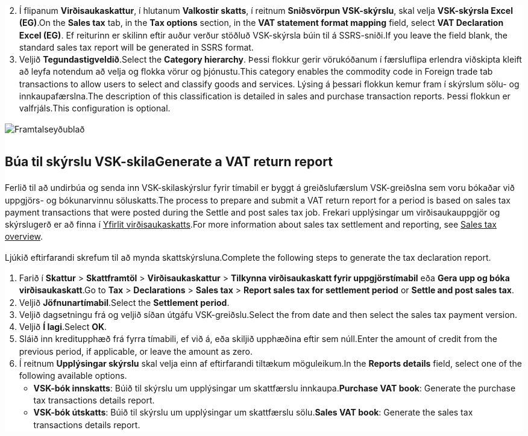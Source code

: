 2. <span data-ttu-id="08431-497">Í flipanum **Virðisaukaskattur**, í hlutanum **Valkostir skatts**, í reitnum **Sniðsvörpun VSK-skýrslu**, skal velja **VSK-skýrsla Excel (EG)**.</span><span class="sxs-lookup"><span data-stu-id="08431-497">On the **Sales tax** tab, in the **Tax options** section, in the **VAT statement format mapping** field, select **VAT Declaration Excel (EG)**.</span></span> <span data-ttu-id="08431-498">Ef reiturinn er skilinn eftir auður verður stöðluð VSK-skýrsla búin til á SSRS-sniði.</span><span class="sxs-lookup"><span data-stu-id="08431-498">If you leave the field blank, the standard sales tax report will be generated in SSRS format.</span></span>
3. <span data-ttu-id="08431-499">Veljið **Tegundastigveldið**.</span><span class="sxs-lookup"><span data-stu-id="08431-499">Select the **Category hierarchy**.</span></span> <span data-ttu-id="08431-500">Þessi flokkur gerir vörukóðanum í færsluflipa erlendra viðskipta kleift að leyfa notendum að velja og flokka vörur og þjónustu.</span><span class="sxs-lookup"><span data-stu-id="08431-500">This category enables the commodity code in Foreign trade tab transactions to allow users to select and classify goods and services.</span></span> <span data-ttu-id="08431-501">Lýsing á þessari flokkun kemur fram í skýrslum sölu- og innkaupafærslna.</span><span class="sxs-lookup"><span data-stu-id="08431-501">The description of this classification is detailed in sales and purchase transaction reports.</span></span> <span data-ttu-id="08431-502">Þessi flokkun er valfrjáls.</span><span class="sxs-lookup"><span data-stu-id="08431-502">This configuration is optional.</span></span>

![Framtalseyðublað](media/egypt-vat-declaration-setup2.png)


## <a name="generate-a-vat-return-report"></a><span data-ttu-id="08431-504">Búa til skýrslu VSK-skila</span><span class="sxs-lookup"><span data-stu-id="08431-504">Generate a VAT return report</span></span>
<span data-ttu-id="08431-505">Ferlið til að undirbúa og senda inn VSK-skilaskýrslur fyrir tímabil er byggt á greiðslufærslum VSK-greiðslna sem voru bókaðar við uppgjörs- og bókunarvinnu söluskatts.</span><span class="sxs-lookup"><span data-stu-id="08431-505">The process to prepare and submit a VAT return report for a period is based on sales tax payment transactions that were posted during the Settle and post sales tax job.</span></span> <span data-ttu-id="08431-506">Frekari upplýsingar um virðisaukauppgjör og skýrslugerð er að finna í [Yfirlit virðisaukaskatts](../general-ledger/indirect-taxes-overview.md).</span><span class="sxs-lookup"><span data-stu-id="08431-506">For more information about sales tax settlement and reporting, see [Sales tax overview](../general-ledger/indirect-taxes-overview.md).</span></span>

<span data-ttu-id="08431-507">Ljúkið eftirfarandi skrefum til að mynda skattskýrsluna.</span><span class="sxs-lookup"><span data-stu-id="08431-507">Complete the following steps to generate the tax declaration report.</span></span>

1. <span data-ttu-id="08431-508">Farið í **Skattur** > **Skattframtöl** > **Virðisaukaskattur** > **Tilkynna virðisaukaskatt fyrir uppgjörstímabil** eða **Gera upp og bóka virðisaukaskatt**.</span><span class="sxs-lookup"><span data-stu-id="08431-508">Go to **Tax** > **Declarations** > **Sales tax** > **Report sales tax for settlement period** or **Settle and post sales tax**.</span></span>
2. <span data-ttu-id="08431-509">Veljið **Jöfnunartímabil**.</span><span class="sxs-lookup"><span data-stu-id="08431-509">Select the **Settlement period**.</span></span>
3. <span data-ttu-id="08431-510">Veljið dagsetningu frá og veljið síðan útgáfu VSK-greiðslu.</span><span class="sxs-lookup"><span data-stu-id="08431-510">Select the from date and then select the sales tax payment version.</span></span>
5. <span data-ttu-id="08431-511">Veljið **Í lagi**.</span><span class="sxs-lookup"><span data-stu-id="08431-511">Select **OK**.</span></span> 
6. <span data-ttu-id="08431-512">Sláið inn kreditupphæð frá fyrra tímabili, ef við á, eða skiljið upphæðina eftir sem núll.</span><span class="sxs-lookup"><span data-stu-id="08431-512">Enter the amount of credit from the previous period, if applicable, or leave the amount as zero.</span></span>
7. <span data-ttu-id="08431-513">Í reitnum **Upplýsingar skýrslu** skal velja einn af eftirfarandi tiltækum möguleikum.</span><span class="sxs-lookup"><span data-stu-id="08431-513">In the **Reports details** field, select one of the following available options.</span></span> 
   - <span data-ttu-id="08431-514">**VSK-bók innskatts**: Búið til skýrslu um upplýsingar um skattfærslu innkaupa.</span><span class="sxs-lookup"><span data-stu-id="08431-514">**Purchase VAT book**: Generate the purchase tax transactions details report.</span></span>
   - <span data-ttu-id="08431-515">**VSK-bók útskatts**: Búið til skýrslu um upplýsingar um skattfærslu sölu.</span><span class="sxs-lookup"><span data-stu-id="08431-515">**Sales VAT book**: Generate the sales tax transactions details report.</span></span>